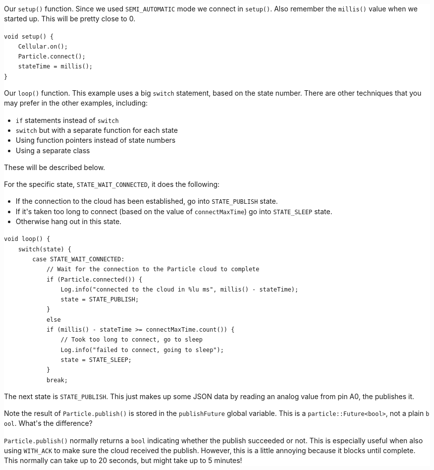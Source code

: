 Our `setup()` function. Since we used `SEMI_AUTOMATIC` mode we connect in `setup()`. Also remember the `millis()` value when we started up. This will be pretty close to 0.

```
void setup() {
    Cellular.on();
    Particle.connect();
    stateTime = millis();
}
```

Our `loop()` function. This example uses a big `switch` statement, based on the state number. There are other techniques that you may prefer in the other examples, including:

- `if` statements instead of `switch`
- `switch` but with a separate function for each state
- Using function pointers instead of state numbers
- Using a separate class

These will be described below.

For the specific state, `STATE_WAIT_CONNECTED`, it does the following:

- If the connection to the cloud has been established, go into `STATE_PUBLISH` state.
- If it's taken too long to connect (based on the value of `connectMaxTime`) go into `STATE_SLEEP` state.
- Otherwise hang out in this state.

```
void loop() {
    switch(state) {
        case STATE_WAIT_CONNECTED:
            // Wait for the connection to the Particle cloud to complete
            if (Particle.connected()) {
                Log.info("connected to the cloud in %lu ms", millis() - stateTime);
                state = STATE_PUBLISH; 
            }
            else
            if (millis() - stateTime >= connectMaxTime.count()) {
                // Took too long to connect, go to sleep
                Log.info("failed to connect, going to sleep");
                state = STATE_SLEEP;
            }
            break;
```

The next state is `STATE_PUBLISH`. This just makes up some JSON data by reading an analog value from pin A0, the publishes it.

Note the result of `Particle.publish()` is stored in the `publishFuture` global variable. This is a `particle::Future<bool>`, not a plain `bool`. What's the difference?

`Particle.publish()` normally returns a `bool` indicating whether the publish succeeded or not. This is especially useful when also using `WITH_ACK` to make sure the cloud received the publish. However, this is a little annoying because it blocks until complete. This normally can take up to 20 seconds, but might take up to 5 minutes!

